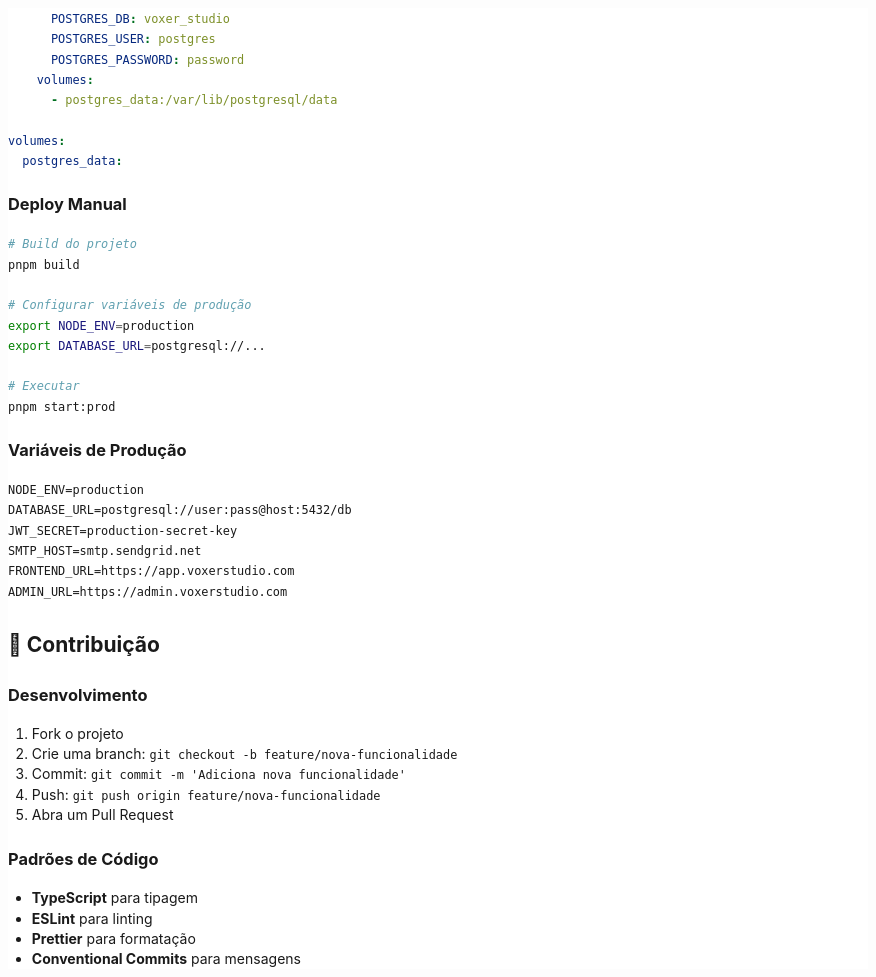 ```yaml
      POSTGRES_DB: voxer_studio
      POSTGRES_USER: postgres
      POSTGRES_PASSWORD: password
    volumes:
      - postgres_data:/var/lib/postgresql/data

volumes:
  postgres_data:
```

### Deploy Manual

```bash
# Build do projeto
pnpm build

# Configurar variáveis de produção
export NODE_ENV=production
export DATABASE_URL=postgresql://...

# Executar
pnpm start:prod
```

### Variáveis de Produção

```env
NODE_ENV=production
DATABASE_URL=postgresql://user:pass@host:5432/db
JWT_SECRET=production-secret-key
SMTP_HOST=smtp.sendgrid.net
FRONTEND_URL=https://app.voxerstudio.com
ADMIN_URL=https://admin.voxerstudio.com
```

## 🤝 Contribuição

### Desenvolvimento

1. Fork o projeto
2. Crie uma branch: `git checkout -b feature/nova-funcionalidade`
3. Commit: `git commit -m 'Adiciona nova funcionalidade'`
4. Push: `git push origin feature/nova-funcionalidade`
5. Abra um Pull Request

### Padrões de Código

- **TypeScript** para tipagem
- **ESLint** para linting
- **Prettier** para formatação
- **Conventional Commits** para mensagens
